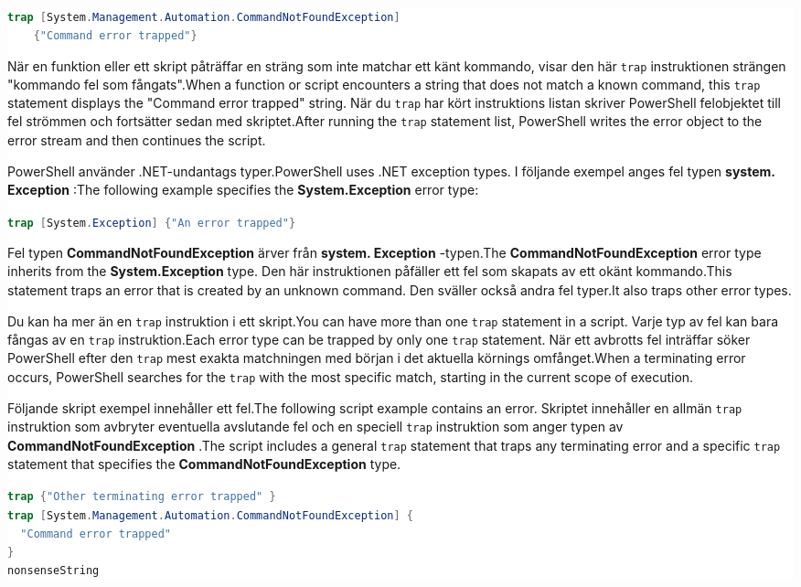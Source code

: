 ```powershell
trap [System.Management.Automation.CommandNotFoundException]
    {"Command error trapped"}
```

<span data-ttu-id="e8e14-144">När en funktion eller ett skript påträffar en sträng som inte matchar ett känt kommando, visar den här `trap` instruktionen strängen "kommando fel som fångats".</span><span class="sxs-lookup"><span data-stu-id="e8e14-144">When a function or script encounters a string that does not match a known command, this `trap` statement displays the "Command error trapped" string.</span></span>
<span data-ttu-id="e8e14-145">När du `trap` har kört instruktions listan skriver PowerShell felobjektet till fel strömmen och fortsätter sedan med skriptet.</span><span class="sxs-lookup"><span data-stu-id="e8e14-145">After running the `trap` statement list, PowerShell writes the error object to the error stream and then continues the script.</span></span>

<span data-ttu-id="e8e14-146">PowerShell använder .NET-undantags typer.</span><span class="sxs-lookup"><span data-stu-id="e8e14-146">PowerShell uses .NET exception types.</span></span> <span data-ttu-id="e8e14-147">I följande exempel anges fel typen **system. Exception** :</span><span class="sxs-lookup"><span data-stu-id="e8e14-147">The following example specifies the **System.Exception** error type:</span></span>

```powershell
trap [System.Exception] {"An error trapped"}
```

<span data-ttu-id="e8e14-148">Fel typen **CommandNotFoundException** ärver från **system. Exception** -typen.</span><span class="sxs-lookup"><span data-stu-id="e8e14-148">The **CommandNotFoundException** error type inherits from the **System.Exception** type.</span></span> <span data-ttu-id="e8e14-149">Den här instruktionen påfäller ett fel som skapats av ett okänt kommando.</span><span class="sxs-lookup"><span data-stu-id="e8e14-149">This statement traps an error that is created by an unknown command.</span></span> <span data-ttu-id="e8e14-150">Den sväller också andra fel typer.</span><span class="sxs-lookup"><span data-stu-id="e8e14-150">It also traps other error types.</span></span>

<span data-ttu-id="e8e14-151">Du kan ha mer än en `trap` instruktion i ett skript.</span><span class="sxs-lookup"><span data-stu-id="e8e14-151">You can have more than one `trap` statement in a script.</span></span> <span data-ttu-id="e8e14-152">Varje typ av fel kan bara fångas av en `trap` instruktion.</span><span class="sxs-lookup"><span data-stu-id="e8e14-152">Each error type can be trapped by only one `trap` statement.</span></span> <span data-ttu-id="e8e14-153">När ett avbrotts fel inträffar söker PowerShell efter den `trap` mest exakta matchningen med början i det aktuella körnings omfånget.</span><span class="sxs-lookup"><span data-stu-id="e8e14-153">When a terminating error occurs, PowerShell searches for the `trap` with the most specific match, starting in the current scope of execution.</span></span>

<span data-ttu-id="e8e14-154">Följande skript exempel innehåller ett fel.</span><span class="sxs-lookup"><span data-stu-id="e8e14-154">The following script example contains an error.</span></span> <span data-ttu-id="e8e14-155">Skriptet innehåller en allmän `trap` instruktion som avbryter eventuella avslutande fel och en speciell `trap` instruktion som anger typen av **CommandNotFoundException** .</span><span class="sxs-lookup"><span data-stu-id="e8e14-155">The script includes a general `trap` statement that traps any terminating error and a specific `trap` statement that specifies the **CommandNotFoundException** type.</span></span>

```powershell
trap {"Other terminating error trapped" }
trap [System.Management.Automation.CommandNotFoundException] {
  "Command error trapped"
}
nonsenseString
```
